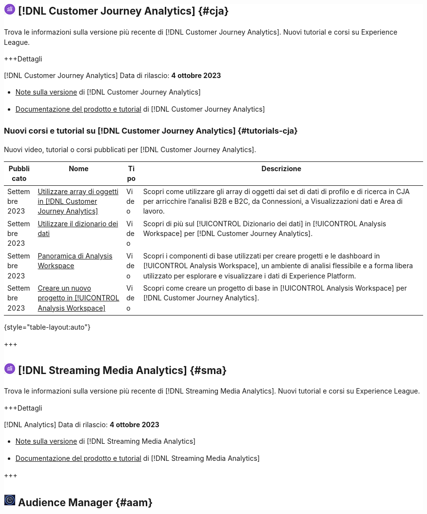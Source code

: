 ## ![Icona](/assets/analytics.png) [!DNL Customer Journey Analytics] {#cja}

Trova le informazioni sulla versione più recente di [!DNL Customer Journey Analytics]. Nuovi tutorial e corsi su Experience League.

+++Dettagli

[!DNL Customer Journey Analytics] Data di rilascio: **4 ottobre 2023**

* [Note sulla versione](https://experienceleague.adobe.com/docs/analytics-platform/using/releases/latest.html?lang=it) di [!DNL Customer Journey Analytics]

* [Documentazione del prodotto e tutorial](https://experienceleague.adobe.com/docs/customer-journey-analytics.html?lang=it) di [!DNL Customer Journey Analytics]

### Nuovi corsi e tutorial su [!DNL Customer Journey Analytics] {#tutorials-cja}

Nuovi video, tutorial o corsi pubblicati per [!DNL Customer Journey Analytics].

| Pubblicato | Nome | Tipo | Descrizione |
| -----------| ---------- | ---------- | ---------- |
| Settembre 2023 | [Utilizzare array di oggetti in  [!DNL Customer Journey Analytics]](https://experienceleague.adobe.com/docs/customer-journey-analytics-learn/tutorials/use-cases/complex-data/object-arrays-in-cja.html?lang=it) | Video | Scopri come utilizzare gli array di oggetti dai set di dati di profilo e di ricerca in CJA per arricchire l’analisi B2B e B2C, da Connessioni, a Visualizzazioni dati e Area di lavoro. |
| Settembre 2023 | [Utilizzare il dizionario dei dati](https://experienceleague.adobe.com/docs/customer-journey-analytics-learn/tutorials/components/data-dictionary/use-data-dictionary.html?lang=it) | Video | Scopri di più sul [!UICONTROL Dizionario dei dati] in [!UICONTROL Analysis Workspace] per [!DNL Customer Journey Analytics]. |
| Settembre 2023 | [Panoramica di Analysis Workspace](https://experienceleague.adobe.com/docs/customer-journey-analytics-learn/tutorials/analysis-workspace/workspace-projects/analysis-workspace-overview.html?lang=it) | Video | Scopri i componenti di base utilizzati per creare progetti e le dashboard in [!UICONTROL Analysis Workspace], un ambiente di analisi flessibile e a forma libera utilizzato per esplorare e visualizzare i dati di Experience Platform. |
| Settembre 2023 | [Creare un nuovo progetto in [!UICONTROL Analysis Workspace]](https://experienceleague.adobe.com/docs/customer-journey-analytics-learn/tutorials/analysis-workspace/workspace-projects/build-a-new-project.html?lang=it) | Video | Scopri come creare un progetto di base in [!UICONTROL Analysis Workspace] per [!DNL Customer Journey Analytics]. |

{style="table-layout:auto"}

+++

## ![Icona](/assets/analytics.png) [!DNL Streaming Media Analytics] {#sma}

Trova le informazioni sulla versione più recente di [!DNL Streaming Media Analytics]. Nuovi tutorial e corsi su Experience League.

+++Dettagli

[!DNL Analytics] Data di rilascio: **4 ottobre 2023**

* [Note sulla versione](https://experienceleague.adobe.com/docs/media-analytics/using/release-notes/release-notes.html?lang=it) di [!DNL Streaming Media Analytics]

* [Documentazione del prodotto e tutorial](https://experienceleague.adobe.com/docs/media-analytics/using/media-overview.html?lang=it) di [!DNL Streaming Media Analytics]

+++

## ![Icona](/assets/audience-manager.png) Audience Manager {#aam}
